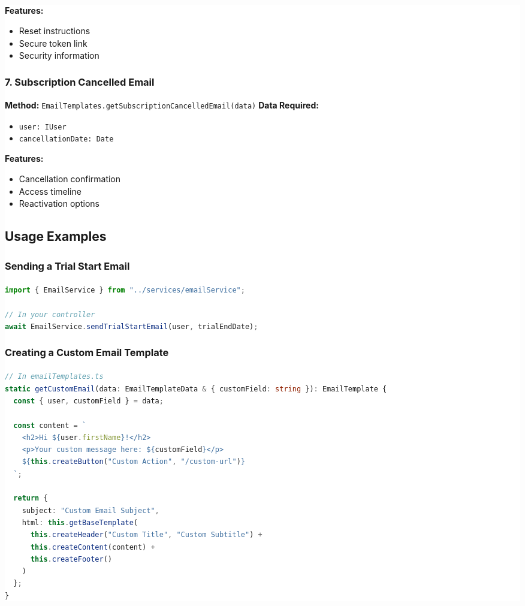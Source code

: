 **Features:**

- Reset instructions
- Secure token link
- Security information

### 7. Subscription Cancelled Email

**Method:** `EmailTemplates.getSubscriptionCancelledEmail(data)`
**Data Required:**

- `user: IUser`
- `cancellationDate: Date`

**Features:**

- Cancellation confirmation
- Access timeline
- Reactivation options

## Usage Examples

### Sending a Trial Start Email

```typescript
import { EmailService } from "../services/emailService";

// In your controller
await EmailService.sendTrialStartEmail(user, trialEndDate);
```

### Creating a Custom Email Template

```typescript
// In emailTemplates.ts
static getCustomEmail(data: EmailTemplateData & { customField: string }): EmailTemplate {
  const { user, customField } = data;

  const content = `
    <h2>Hi ${user.firstName}!</h2>
    <p>Your custom message here: ${customField}</p>
    ${this.createButton("Custom Action", "/custom-url")}
  `;

  return {
    subject: "Custom Email Subject",
    html: this.getBaseTemplate(
      this.createHeader("Custom Title", "Custom Subtitle") +
      this.createContent(content) +
      this.createFooter()
    )
  };
}
```
